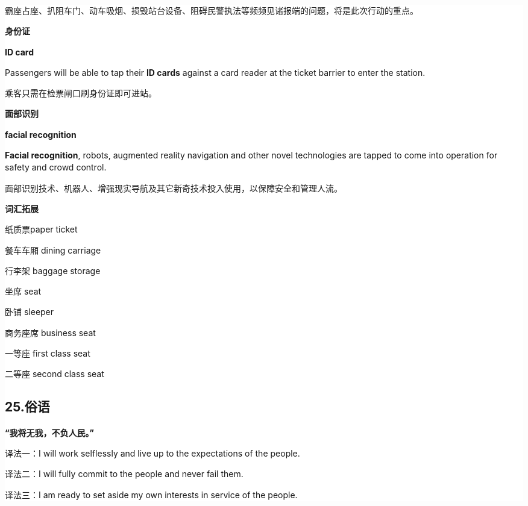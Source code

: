 霸座占座、扒阻车门、动车吸烟、损毁站台设备、阻碍民警执法等频频见诸报端的问题，将是此次行动的重点。





**身份证**

**ID card**



Passengers will be able to tap their **ID cards** against a card reader at the ticket barrier to enter the station.

乘客只需在检票闸口刷身份证即可进站。





**面部识别**

**facial recognition**



**Facial recognition**, robots, augmented reality navigation and other novel technologies are tapped to come into operation for safety and crowd control.

面部识别技术、机器人、增强现实导航及其它新奇技术投入使用，以保障安全和管理人流。





**词汇拓展**

 

纸质票paper ticket

餐车车厢 dining carriage

行李架 baggage storage

坐席 seat

卧铺 sleeper

商务座席 business seat

一等座 first class seat

二等座 second class seat



## 25.俗语

**“我将无我，不负人民。”**



译法一：I will work selflessly and live up to the expectations of the people.

译法二：I will fully commit to the people and never fail them.

译法三：I am ready to set aside my own interests in service of the people.
